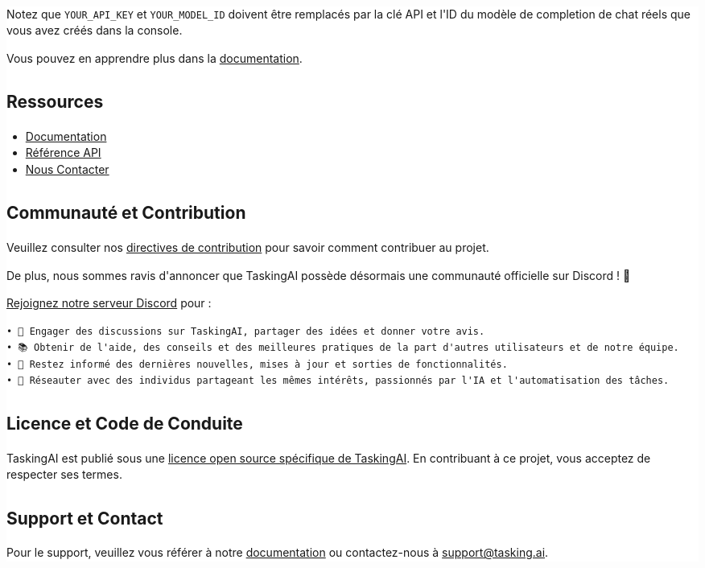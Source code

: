 Notez que `YOUR_API_KEY` et `YOUR_MODEL_ID` doivent être remplacés par la clé API et l'ID du modèle de completion de chat réels que vous avez créés dans la console.

Vous pouvez en apprendre plus dans la [documentation](https://docs.tasking.ai/docs/guide/getting_started/self_hosting/overview).

## Ressources

- [Documentation](https://docs.tasking.ai)
- [Référence API](https://docs.tasking.ai/api)
- [Nous Contacter](https://www.tasking.ai/contact-us)

## Communauté et Contribution

Veuillez consulter nos [directives de contribution](../CONTRIBUTING.md) pour savoir comment contribuer au projet.

De plus, nous sommes ravis d'annoncer que TaskingAI possède désormais une communauté officielle sur Discord ! 🎊

[Rejoignez notre serveur Discord](https://discord.gg/BNCSWXmV) pour :

    • 💬 Engager des discussions sur TaskingAI, partager des idées et donner votre avis.
    • 📚 Obtenir de l'aide, des conseils et des meilleures pratiques de la part d'autres utilisateurs et de notre équipe.
    • 🚀 Restez informé des dernières nouvelles, mises à jour et sorties de fonctionnalités.
    • 🤝 Réseauter avec des individus partageant les mêmes intérêts, passionnés par l'IA et l'automatisation des tâches.

## Licence et Code de Conduite

TaskingAI est publié sous une [licence open source spécifique de TaskingAI](../LICENSE). En contribuant à ce projet, vous acceptez de respecter ses termes.

## Support et Contact

Pour le support, veuillez vous référer à notre [documentation](https://docs.tasking.ai) ou contactez-nous à [support@tasking.ai](mailto:support@tasking.ai).
